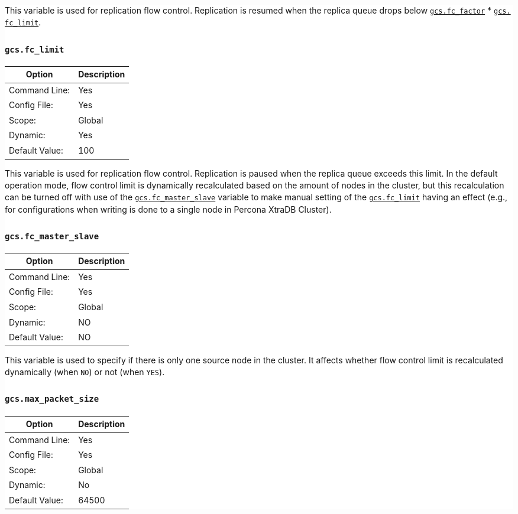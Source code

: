 This variable is used for replication flow control. Replication is resumed when
the replica queue drops below [`gcs.fc_factor`](wsrep-provider-index.md#gcsfc_factor) * [`gcs.fc_limit`](wsrep-provider-index.md#gcsfc_limit).

### `gcs.fc_limit`

| Option         | Description        |
| -------------- | ------------------ |
| Command Line:  | Yes                |
| Config File:   | Yes                |
| Scope:         | Global             |
| Dynamic:       | Yes                 |
| Default Value: | 100   |

This variable is used for replication flow control. Replication is paused when
the replica queue exceeds this limit. In the default operation mode, flow control
limit is dynamically recalculated based on the amount of nodes in the
cluster, but this recalculation can be turned off with use of the [`gcs.fc_master_slave`](wsrep-provider-index.md#gcsfc_master_slave) variable to make manual setting of the [`gcs.fc_limit`](wsrep-provider-index.md#gcsfc_limit) having an effect  (e.g., for configurations when writing is done to a single node in Percona XtraDB Cluster).

### `gcs.fc_master_slave`

| Option         | Description        |
| -------------- | ------------------ |
| Command Line:  | Yes                |
| Config File:   | Yes                |
| Scope:         | Global             |
| Dynamic:       | NO                 |
| Default Value: | NO   |

This variable is used to specify if there is only one source node in the
cluster. It affects whether flow control limit is recalculated dynamically
(when `NO`) or not (when `YES`).

### `gcs.max_packet_size`

| Option         | Description        |
| -------------- | ------------------ |
| Command Line:  | Yes                |
| Config File:   | Yes                |
| Scope:         | Global             |
| Dynamic:       | No                 |
| Default Value: | 64500   |

